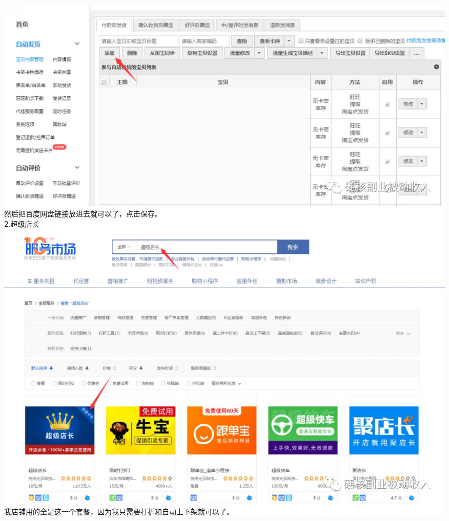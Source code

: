 ![图片](img/30.webp)<br/>
然后把百度网盘链接放进去就可以了，点击保存。<br/>
2.超级店长<br/>
![图片](img/31.webp)<br/>
我店铺用的全是这一个套餐，因为我只需要打折和自动上下架就可以了。<br/>
